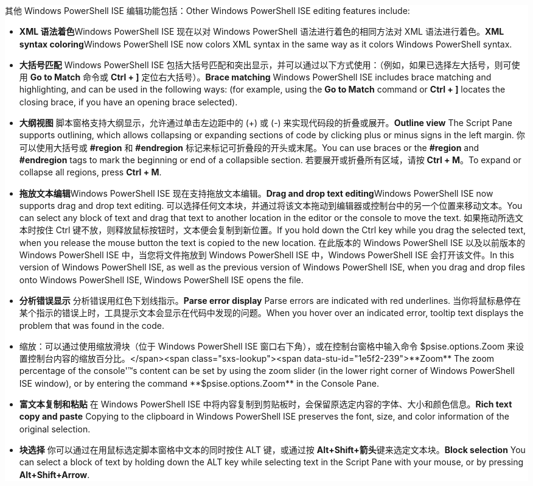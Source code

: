 <span data-ttu-id="1e5f2-227">其他 Windows PowerShell ISE 编辑功能包括：</span><span class="sxs-lookup"><span data-stu-id="1e5f2-227">Other Windows PowerShell ISE editing features include:</span></span>

- <span data-ttu-id="1e5f2-228">**XML 语法着色**Windows PowerShell ISE 现在以对 Windows PowerShell 语法进行着色的相同方法对 XML 语法进行着色。</span><span class="sxs-lookup"><span data-stu-id="1e5f2-228">**XML syntax coloring**Windows PowerShell ISE now colors XML syntax in the same way as it colors Windows PowerShell syntax.</span></span>

- <span data-ttu-id="1e5f2-229">**大括号匹配** Windows PowerShell ISE 包括大括号匹配和突出显示，并可以通过以下方式使用：（例如，如果已选择左大括号，则可使用 **Go to Match** 命令或 **Ctrl + ]** 定位右大括号）。</span><span class="sxs-lookup"><span data-stu-id="1e5f2-229">**Brace matching** Windows PowerShell ISE includes brace matching and highlighting, and can be used in the following ways: (for example, using the **Go to Match** command or **Ctrl + ]** locates the closing brace, if you have an opening brace selected).</span></span>

- <span data-ttu-id="1e5f2-230">**大纲视图** 脚本窗格支持大纲显示，允许通过单击左边距中的 (+) 或 (-) 来实现代码段的折叠或展开。</span><span class="sxs-lookup"><span data-stu-id="1e5f2-230">**Outline view** The Script Pane supports outlining, which allows collapsing or expanding sections of code by clicking plus or minus signs in the left margin.</span></span> <span data-ttu-id="1e5f2-231">你可以使用大括号或 **#region** 和 **#endregion** 标记来标记可折叠段的开头或末尾。</span><span class="sxs-lookup"><span data-stu-id="1e5f2-231">You can use braces or the **#region** and **#endregion** tags to mark the beginning or end of a collapsible section.</span></span> <span data-ttu-id="1e5f2-232">若要展开或折叠所有区域，请按 **Ctrl + M**。</span><span class="sxs-lookup"><span data-stu-id="1e5f2-232">To expand or collapse all regions, press **Ctrl + M**.</span></span>

- <span data-ttu-id="1e5f2-233">**拖放文本编辑**Windows PowerShell ISE 现在支持拖放文本编辑。</span><span class="sxs-lookup"><span data-stu-id="1e5f2-233">**Drag and drop text editing**Windows PowerShell ISE now supports drag and drop text editing.</span></span> <span data-ttu-id="1e5f2-234">可以选择任何文本块，并通过将该文本拖动到编辑器或控制台中的另一个位置来移动文本。</span><span class="sxs-lookup"><span data-stu-id="1e5f2-234">You can select any block of text and drag that text to another location in the editor or the console to move the text.</span></span> <span data-ttu-id="1e5f2-235">如果拖动所选文本时按住 Ctrl 键不放，则释放鼠标按钮时，文本便会复制到新位置。</span><span class="sxs-lookup"><span data-stu-id="1e5f2-235">If you hold down the Ctrl key while you drag the selected text, when you release the mouse button the text is copied to the new location.</span></span> <span data-ttu-id="1e5f2-236">在此版本的 Windows PowerShell ISE 以及以前版本的 Windows PowerShell ISE 中，当您将文件拖放到 Windows PowerShell ISE 中，Windows PowerShell ISE 会打开该文件。</span><span class="sxs-lookup"><span data-stu-id="1e5f2-236">In this version of Windows PowerShell ISE, as well as the previous version of Windows PowerShell ISE, when you drag and drop files onto Windows PowerShell ISE, Windows PowerShell ISE opens the file.</span></span>

- <span data-ttu-id="1e5f2-237">**分析错误显示** 分析错误用红色下划线指示。</span><span class="sxs-lookup"><span data-stu-id="1e5f2-237">**Parse error display** Parse errors are indicated with red underlines.</span></span> <span data-ttu-id="1e5f2-238">当你将鼠标悬停在某个指示的错误上时，工具提示文本会显示在代码中发现的问题。</span><span class="sxs-lookup"><span data-stu-id="1e5f2-238">When you hover over an indicated error, tooltip text displays the problem that was found in the code.</span></span>

- <span data-ttu-id="1e5f2-239">缩放：可以通过使用缩放滑块（位于 Windows PowerShell ISE 窗口右下角），或在控制台窗格中输入命令 $psise.options.Zoom 来设置控制台内容的缩放百分比。</span><span class="sxs-lookup"><span data-stu-id="1e5f2-239">**Zoom** The zoom percentage of the console'™s content can be set by using the zoom slider (in the lower right corner of Windows PowerShell ISE window), or by entering the command **$psise.options.Zoom** in the Console Pane.</span></span>

- <span data-ttu-id="1e5f2-240">**富文本复制和粘贴** 在 Windows PowerShell ISE 中将内容复制到剪贴板时，会保留原选定内容的字体、大小和颜色信息。</span><span class="sxs-lookup"><span data-stu-id="1e5f2-240">**Rich text copy and paste** Copying to the clipboard in Windows PowerShell ISE preserves the font, size, and color information of the original selection.</span></span>

- <span data-ttu-id="1e5f2-241">**块选择** 你可以通过在用鼠标选定脚本窗格中文本的同时按住 ALT 键，或通过按 **Alt+Shift+箭头**键来选定文本块。</span><span class="sxs-lookup"><span data-stu-id="1e5f2-241">**Block selection** You can select a block of text by holding down the ALT key while selecting text in the Script Pane with your mouse, or by pressing **Alt+Shift+Arrow**.</span></span>

